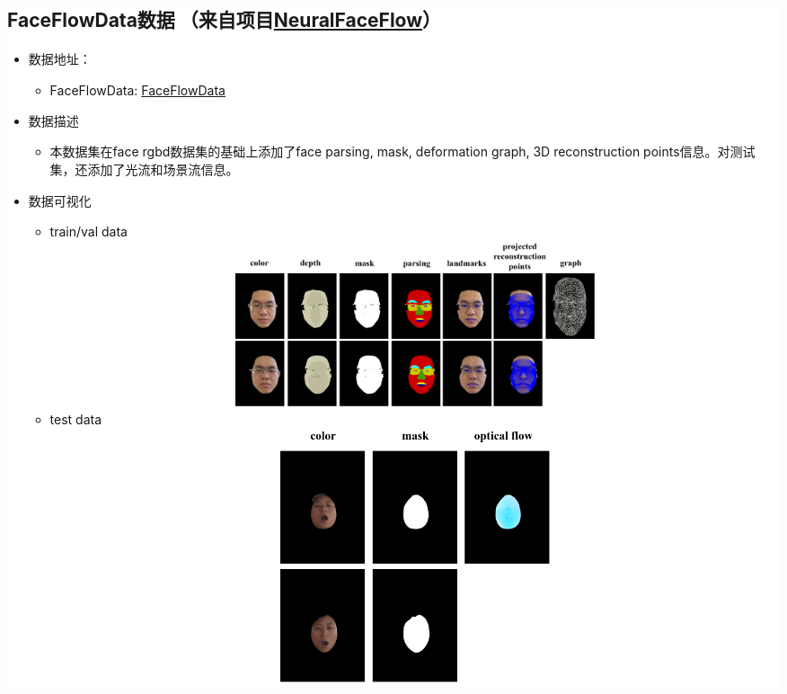 ## FaceFlowData数据 （来自项目[NeuralFaceFlow]()）
* 数据地址：
    - FaceFlowData: [FaceFlowData](https://rec.ustc.edu.cn/share/8fc36a20-4adb-11ec-a834-fbd6aef9b05a)

* 数据描述
    - 本数据集在face rgbd数据集的基础上添加了face parsing, mask, deformation graph, 3D reconstruction points信息。对测试集，还添加了光流和场景流信息。

* 数据可视化
    - train/val data <div align=center><img src="readme_imgs/train_data_example.png" width="400" height="高度" alt="Visualization"></div>
    - test data <div align=center><img src="readme_imgs/test_data_example.png" width="300" height="" alt="Visualization"></div>
